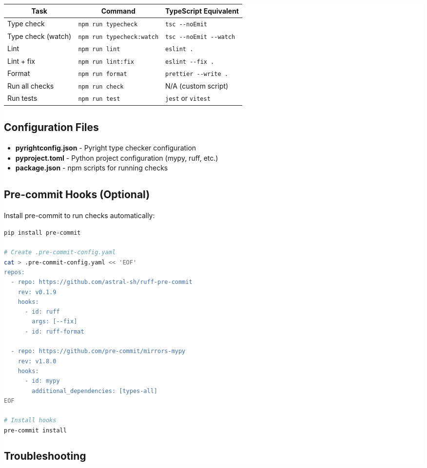 | Task | Command | TypeScript Equivalent |
|------|---------|----------------------|
| Type check | `npm run typecheck` | `tsc --noEmit` |
| Type check (watch) | `npm run typecheck:watch` | `tsc --noEmit --watch` |
| Lint | `npm run lint` | `eslint .` |
| Lint + fix | `npm run lint:fix` | `eslint --fix .` |
| Format | `npm run format` | `prettier --write .` |
| Run all checks | `npm run check` | N/A (custom script) |
| Run tests | `npm run test` | `jest` or `vitest` |

## Configuration Files

- **pyrightconfig.json** - Pyright type checker configuration
- **pyproject.toml** - Python project configuration (mypy, ruff, etc.)
- **package.json** - npm scripts for running checks

## Pre-commit Hooks (Optional)

Install pre-commit to run checks automatically:

```bash
pip install pre-commit

# Create .pre-commit-config.yaml
cat > .pre-commit-config.yaml << 'EOF'
repos:
  - repo: https://github.com/astral-sh/ruff-pre-commit
    rev: v0.1.9
    hooks:
      - id: ruff
        args: [--fix]
      - id: ruff-format

  - repo: https://github.com/pre-commit/mirrors-mypy
    rev: v1.8.0
    hooks:
      - id: mypy
        additional_dependencies: [types-all]
EOF

# Install hooks
pre-commit install
```

## Troubleshooting
